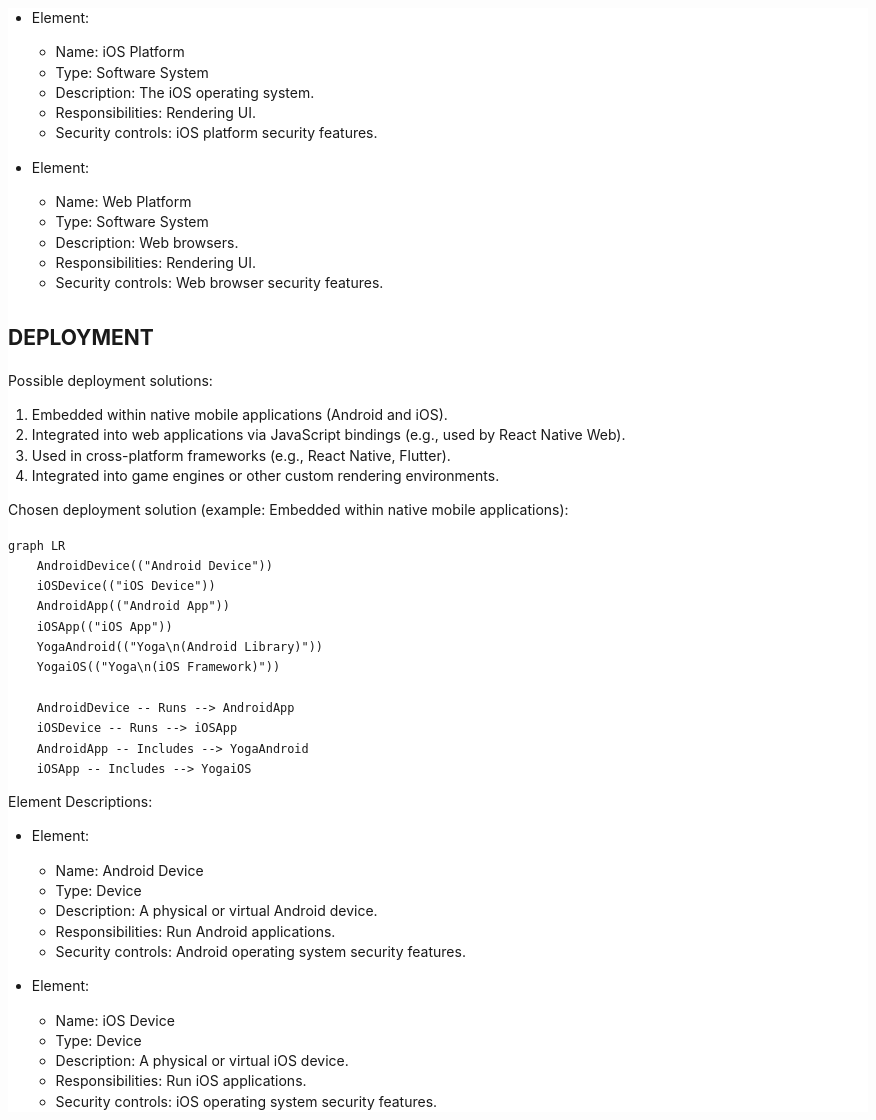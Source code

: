 *   Element:
    *   Name: iOS Platform
    *   Type: Software System
    *   Description: The iOS operating system.
    *   Responsibilities: Rendering UI.
    *   Security controls: iOS platform security features.

*   Element:
    *   Name: Web Platform
    *   Type: Software System
    *   Description: Web browsers.
    *   Responsibilities: Rendering UI.
    *   Security controls: Web browser security features.

## DEPLOYMENT

Possible deployment solutions:

1.  Embedded within native mobile applications (Android and iOS).
2.  Integrated into web applications via JavaScript bindings (e.g., used by React Native Web).
3.  Used in cross-platform frameworks (e.g., React Native, Flutter).
4.  Integrated into game engines or other custom rendering environments.

Chosen deployment solution (example: Embedded within native mobile applications):

```mermaid
graph LR
    AndroidDevice(("Android Device"))
    iOSDevice(("iOS Device"))
    AndroidApp(("Android App"))
    iOSApp(("iOS App"))
    YogaAndroid(("Yoga\n(Android Library)"))
    YogaiOS(("Yoga\n(iOS Framework)"))

    AndroidDevice -- Runs --> AndroidApp
    iOSDevice -- Runs --> iOSApp
    AndroidApp -- Includes --> YogaAndroid
    iOSApp -- Includes --> YogaiOS
```

Element Descriptions:

*   Element:
    *   Name: Android Device
    *   Type: Device
    *   Description: A physical or virtual Android device.
    *   Responsibilities: Run Android applications.
    *   Security controls: Android operating system security features.

*   Element:
    *   Name: iOS Device
    *   Type: Device
    *   Description: A physical or virtual iOS device.
    *   Responsibilities: Run iOS applications.
    *   Security controls: iOS operating system security features.
